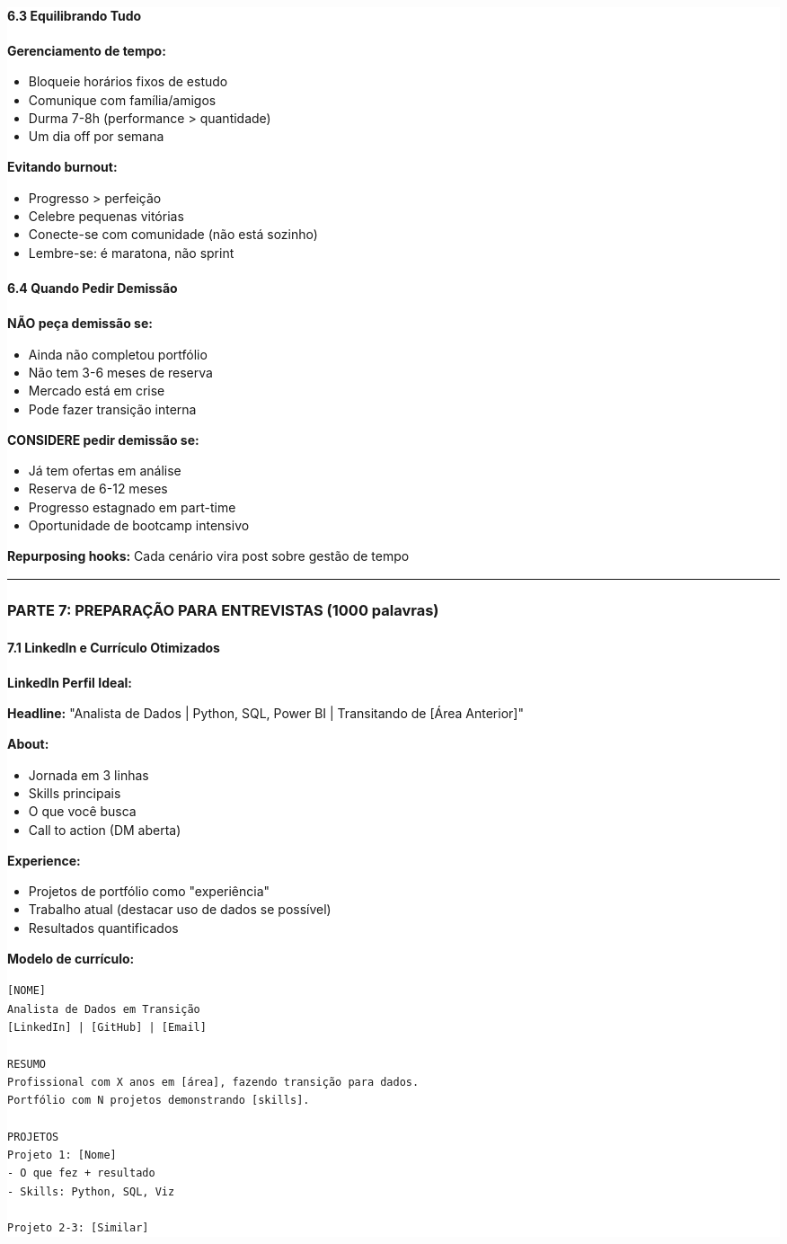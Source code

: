 #### 6.3 Equilibrando Tudo

**Gerenciamento de tempo:**
- Bloqueie horários fixos de estudo
- Comunique com família/amigos
- Durma 7-8h (performance > quantidade)
- Um dia off por semana

**Evitando burnout:**
- Progresso > perfeição
- Celebre pequenas vitórias
- Conecte-se com comunidade (não está sozinho)
- Lembre-se: é maratona, não sprint

#### 6.4 Quando Pedir Demissão

**NÃO peça demissão se:**
- Ainda não completou portfólio
- Não tem 3-6 meses de reserva
- Mercado está em crise
- Pode fazer transição interna

**CONSIDERE pedir demissão se:**
- Já tem ofertas em análise
- Reserva de 6-12 meses
- Progresso estagnado em part-time
- Oportunidade de bootcamp intensivo

**Repurposing hooks:** Cada cenário vira post sobre gestão de tempo

---

### PARTE 7: PREPARAÇÃO PARA ENTREVISTAS (1000 palavras)

#### 7.1 LinkedIn e Currículo Otimizados

**LinkedIn Perfil Ideal:**

**Headline:** "Analista de Dados | Python, SQL, Power BI | Transitando de [Área Anterior]"

**About:**
- Jornada em 3 linhas
- Skills principais
- O que você busca
- Call to action (DM aberta)

**Experience:**
- Projetos de portfólio como "experiência"
- Trabalho atual (destacar uso de dados se possível)
- Resultados quantificados

**Modelo de currículo:**
```
[NOME]
Analista de Dados em Transição
[LinkedIn] | [GitHub] | [Email]

RESUMO
Profissional com X anos em [área], fazendo transição para dados.
Portfólio com N projetos demonstrando [skills].

PROJETOS
Projeto 1: [Nome]
- O que fez + resultado
- Skills: Python, SQL, Viz

Projeto 2-3: [Similar]

```